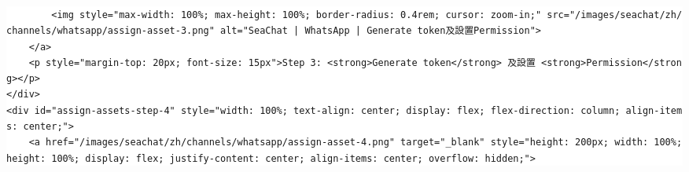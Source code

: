             <img style="max-width: 100%; max-height: 100%; border-radius: 0.4rem; cursor: zoom-in;" src="/images/seachat/zh/channels/whatsapp/assign-asset-3.png" alt="SeaChat | WhatsApp | Generate token及設置Permission">
        </a>
        <p style="margin-top: 20px; font-size: 15px">Step 3: <strong>Generate token</strong> 及設置 <strong>Permission</strong></p>
    </div>
    <div id="assign-assets-step-4" style="width: 100%; text-align: center; display: flex; flex-direction: column; align-items: center;">
        <a href="/images/seachat/zh/channels/whatsapp/assign-asset-4.png" target="_blank" style="height: 200px; width: 100%;height: 100%; display: flex; justify-content: center; align-items: center; overflow: hidden;">